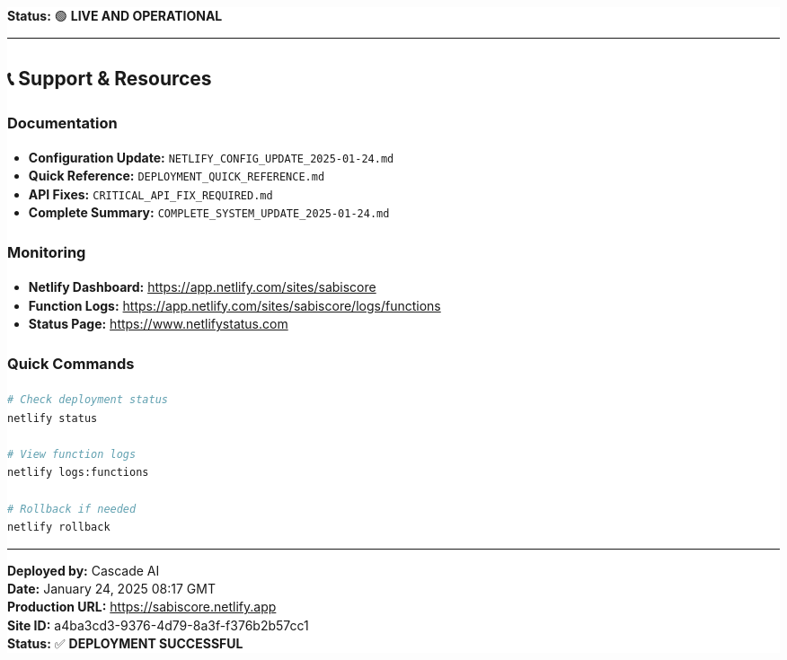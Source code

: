 **Status:** 🟢 **LIVE AND OPERATIONAL**

---

## 📞 Support & Resources

### Documentation
- **Configuration Update:** `NETLIFY_CONFIG_UPDATE_2025-01-24.md`
- **Quick Reference:** `DEPLOYMENT_QUICK_REFERENCE.md`
- **API Fixes:** `CRITICAL_API_FIX_REQUIRED.md`
- **Complete Summary:** `COMPLETE_SYSTEM_UPDATE_2025-01-24.md`

### Monitoring
- **Netlify Dashboard:** https://app.netlify.com/sites/sabiscore
- **Function Logs:** https://app.netlify.com/sites/sabiscore/logs/functions
- **Status Page:** https://www.netlifystatus.com

### Quick Commands
```bash
# Check deployment status
netlify status

# View function logs
netlify logs:functions

# Rollback if needed
netlify rollback
```

---

**Deployed by:** Cascade AI  
**Date:** January 24, 2025 08:17 GMT  
**Production URL:** https://sabiscore.netlify.app  
**Site ID:** a4ba3cd3-9376-4d79-8a3f-f376b2b57cc1  
**Status:** ✅ **DEPLOYMENT SUCCESSFUL**
